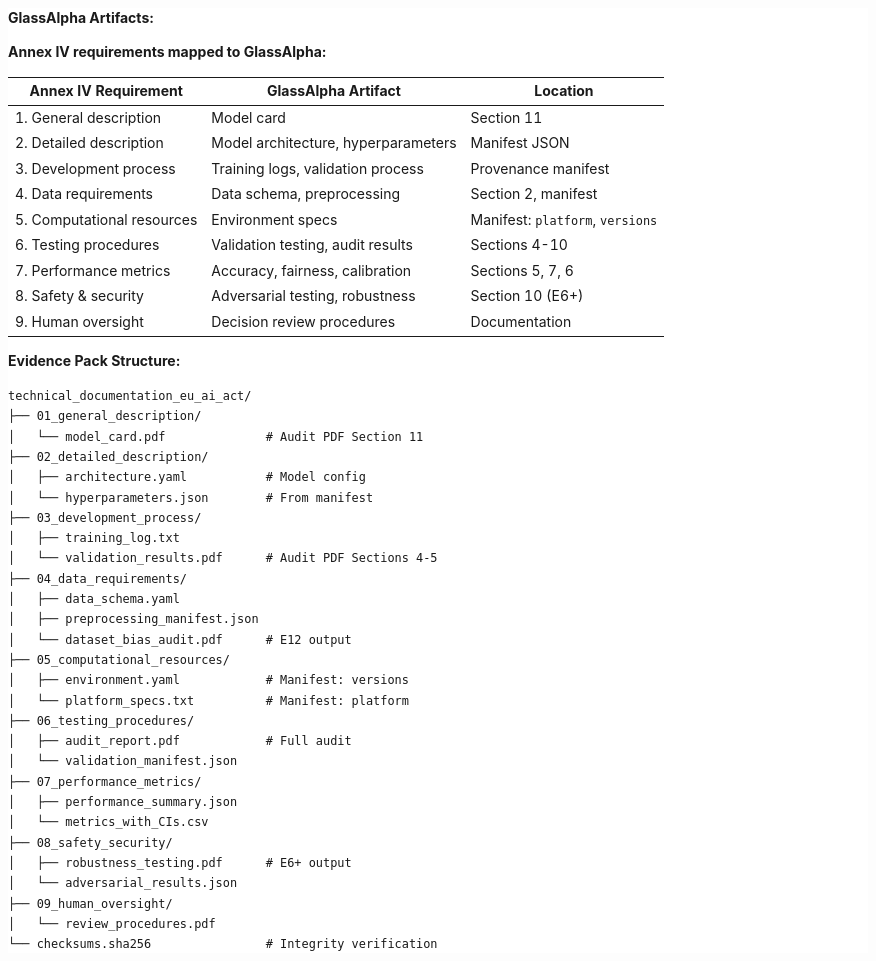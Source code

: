 **GlassAlpha Artifacts:**

**Annex IV requirements mapped to GlassAlpha:**

| Annex IV Requirement       | GlassAlpha Artifact                 | Location                         |
| -------------------------- | ----------------------------------- | -------------------------------- |
| 1. General description     | Model card                          | Section 11                       |
| 2. Detailed description    | Model architecture, hyperparameters | Manifest JSON                    |
| 3. Development process     | Training logs, validation process   | Provenance manifest              |
| 4. Data requirements       | Data schema, preprocessing          | Section 2, manifest              |
| 5. Computational resources | Environment specs                   | Manifest: `platform`, `versions` |
| 6. Testing procedures      | Validation testing, audit results   | Sections 4-10                    |
| 7. Performance metrics     | Accuracy, fairness, calibration     | Sections 5, 7, 6                 |
| 8. Safety & security       | Adversarial testing, robustness     | Section 10 (E6+)                 |
| 9. Human oversight         | Decision review procedures          | Documentation                    |

**Evidence Pack Structure:**

```
technical_documentation_eu_ai_act/
├── 01_general_description/
│   └── model_card.pdf              # Audit PDF Section 11
├── 02_detailed_description/
│   ├── architecture.yaml           # Model config
│   └── hyperparameters.json        # From manifest
├── 03_development_process/
│   ├── training_log.txt
│   └── validation_results.pdf      # Audit PDF Sections 4-5
├── 04_data_requirements/
│   ├── data_schema.yaml
│   ├── preprocessing_manifest.json
│   └── dataset_bias_audit.pdf      # E12 output
├── 05_computational_resources/
│   ├── environment.yaml            # Manifest: versions
│   └── platform_specs.txt          # Manifest: platform
├── 06_testing_procedures/
│   ├── audit_report.pdf            # Full audit
│   └── validation_manifest.json
├── 07_performance_metrics/
│   ├── performance_summary.json
│   └── metrics_with_CIs.csv
├── 08_safety_security/
│   ├── robustness_testing.pdf      # E6+ output
│   └── adversarial_results.json
├── 09_human_oversight/
│   └── review_procedures.pdf
└── checksums.sha256                # Integrity verification
```
